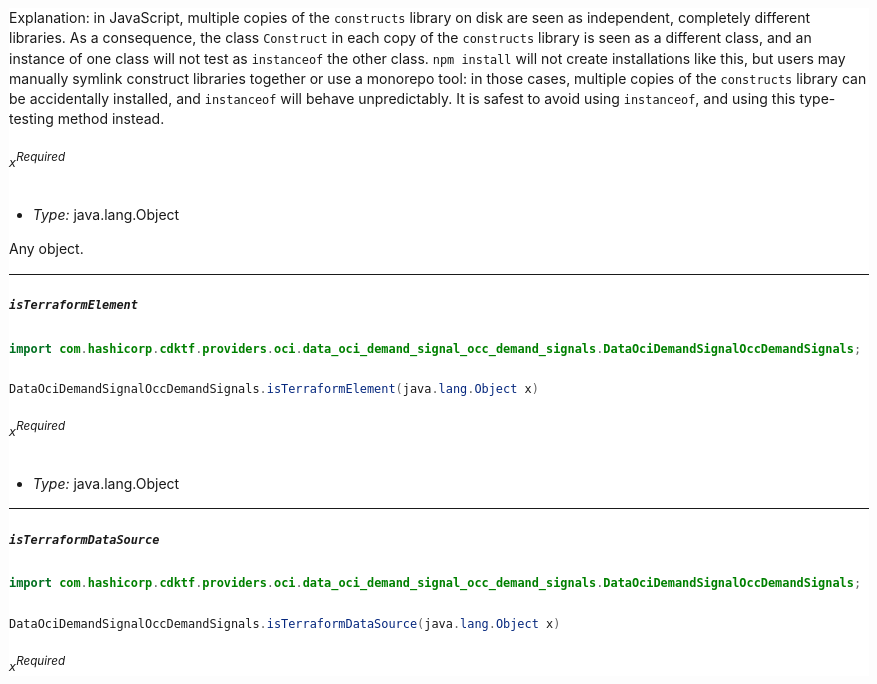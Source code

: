 Explanation: in JavaScript, multiple copies of the `constructs` library on
disk are seen as independent, completely different libraries. As a
consequence, the class `Construct` in each copy of the `constructs` library
is seen as a different class, and an instance of one class will not test as
`instanceof` the other class. `npm install` will not create installations
like this, but users may manually symlink construct libraries together or
use a monorepo tool: in those cases, multiple copies of the `constructs`
library can be accidentally installed, and `instanceof` will behave
unpredictably. It is safest to avoid using `instanceof`, and using
this type-testing method instead.

###### `x`<sup>Required</sup> <a name="x" id="rhizo-co-terraform-provider-oci.dataOciDemandSignalOccDemandSignals.DataOciDemandSignalOccDemandSignals.isConstruct.parameter.x"></a>

- *Type:* java.lang.Object

Any object.

---

##### `isTerraformElement` <a name="isTerraformElement" id="rhizo-co-terraform-provider-oci.dataOciDemandSignalOccDemandSignals.DataOciDemandSignalOccDemandSignals.isTerraformElement"></a>

```java
import com.hashicorp.cdktf.providers.oci.data_oci_demand_signal_occ_demand_signals.DataOciDemandSignalOccDemandSignals;

DataOciDemandSignalOccDemandSignals.isTerraformElement(java.lang.Object x)
```

###### `x`<sup>Required</sup> <a name="x" id="rhizo-co-terraform-provider-oci.dataOciDemandSignalOccDemandSignals.DataOciDemandSignalOccDemandSignals.isTerraformElement.parameter.x"></a>

- *Type:* java.lang.Object

---

##### `isTerraformDataSource` <a name="isTerraformDataSource" id="rhizo-co-terraform-provider-oci.dataOciDemandSignalOccDemandSignals.DataOciDemandSignalOccDemandSignals.isTerraformDataSource"></a>

```java
import com.hashicorp.cdktf.providers.oci.data_oci_demand_signal_occ_demand_signals.DataOciDemandSignalOccDemandSignals;

DataOciDemandSignalOccDemandSignals.isTerraformDataSource(java.lang.Object x)
```

###### `x`<sup>Required</sup> <a name="x" id="rhizo-co-terraform-provider-oci.dataOciDemandSignalOccDemandSignals.DataOciDemandSignalOccDemandSignals.isTerraformDataSource.parameter.x"></a>
